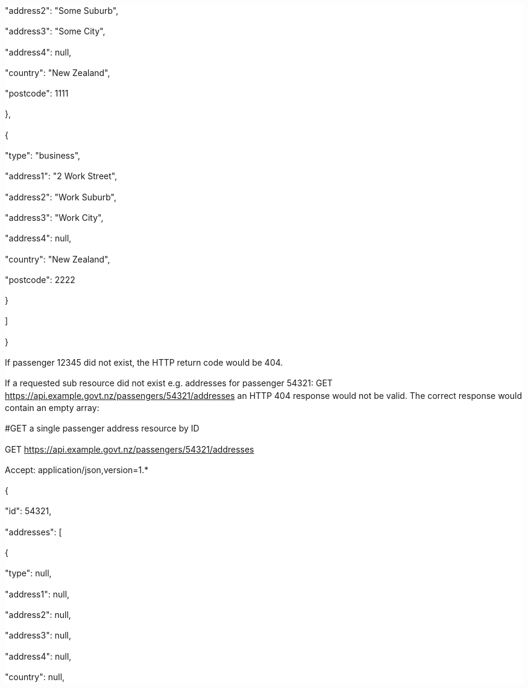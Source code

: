 "address2": "Some Suburb",

"address3": "Some City",

"address4": null,

"country": "New Zealand",

"postcode": 1111

},

{

"type": "business",

"address1": "2 Work Street",

"address2": "Work Suburb",

"address3": "Work City",

"address4": null,

"country": "New Zealand",

"postcode": 2222

}

]

}

If passenger 12345 did not exist, the HTTP return code would be 404.

If a requested sub resource did not exist e.g. addresses for passenger 54321: GET https://api.example.govt.nz/passengers/54321/addresses an HTTP 404 response would not be valid. The correct response would contain an empty array:

#GET a single passenger address resource by ID

GET https://api.example.govt.nz/passengers/54321/addresses

Accept: application/json,version=1.\*

{

"id": 54321,

"addresses": [

{

"type": null,

"address1": null,

"address2": null,

"address3": null,

"address4": null,

"country": null,
